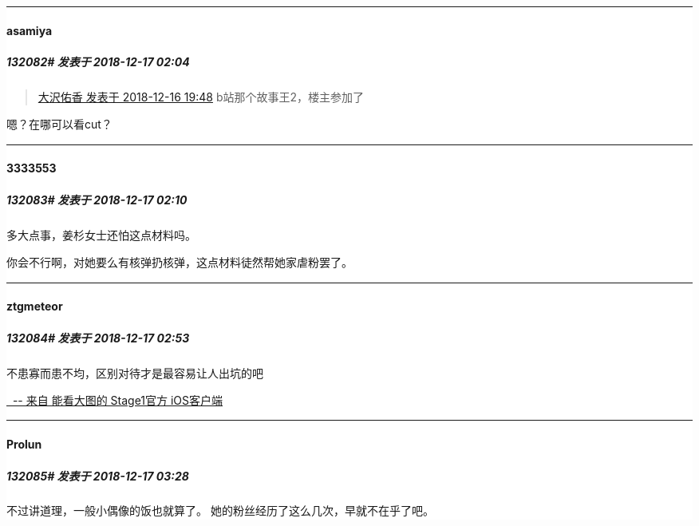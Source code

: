 



*****

####  asamiya  
##### 132082#       发表于 2018-12-17 02:04



<blockquote><a href="httphttps://bbs.saraba1st.com/2b/forum.php?mod=redirect&amp;goto=findpost&amp;pid=41963470&amp;ptid=1105387" target="_blank">大沢佑香 发表于 2018-12-16 19:48</a>
b站那个故事王2，楼主参加了</blockquote>
嗯？在哪可以看cut？







*****

####  3333553  
##### 132083#       发表于 2018-12-17 02:10




多大点事，姜杉女士还怕这点材料吗。


你会不行啊，对她要么有核弹扔核弹，这点材料徒然帮她家虐粉罢了。







*****

####  ztgmeteor  
##### 132084#       发表于 2018-12-17 02:53




不患寡而患不均，区别对待才是最容易让人出坑的吧

[  -- 来自 能看大图的 Stage1官方 iOS客户端](https://itunes.apple.com/fi/app/saraba1st/id1221237470?mt=8)







*****

####  Prolun  
##### 132085#       发表于 2018-12-17 03:28




不过讲道理，一般小偶像的饭也就算了。
她的粉丝经历了这么几次，早就不在乎了吧。
